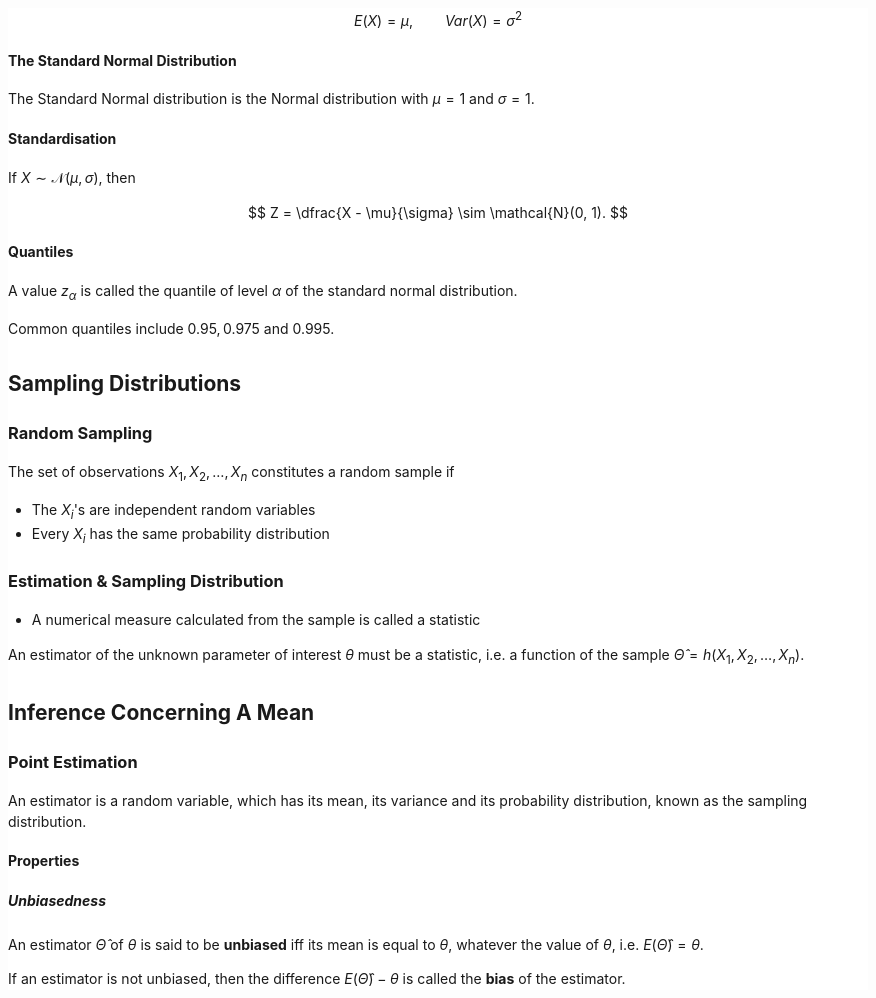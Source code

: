 $$
E(X) = \mu, \qquad Var(X) = \sigma^2
$$

#### The Standard Normal Distribution

The Standard Normal distribution is the Normal distribution with $\mu = 1$ and $\sigma = 1$.

#### Standardisation

If $X \sim \mathcal{N}(\mu, \sigma)$, then

$$
Z = \dfrac{X - \mu}{\sigma} \sim \mathcal{N}(0, 1).
$$

#### Quantiles

A value $z_\alpha$ is called the quantile of level $\alpha$ of the standard normal distribution.

Common quantiles include $0.95, 0.975$ and $0.995$.

## Sampling Distributions

### Random Sampling

The set of observations $X_1, X_2, \dots, X_n$ constitutes a random sample if

- The $X_i$'s are independent random variables
- Every $X_i$ has the same probability distribution

### Estimation & Sampling Distribution

- A numerical measure calculated from the sample is called a statistic

An estimator of the unknown parameter of interest $\theta$ must be a statistic, i.e. a function of the sample $\hat{\Theta} = h(X_1, X_2, \dots, X_n)$.

## Inference Concerning A Mean

### Point Estimation

An estimator is a random variable, which has its mean, its variance and its probability distribution, known as the sampling distribution.

#### Properties

##### Unbiasedness

An estimator $\hat{\Theta}$ of $\theta$ is said to be **unbiased** iff its mean is equal to $\theta$, whatever the value of $\theta$, i.e. $E(\hat{\Theta}) = \theta$.

If an estimator is not unbiased, then the difference $E(\hat{\Theta}) - \theta$ is called the **bias** of the estimator.
